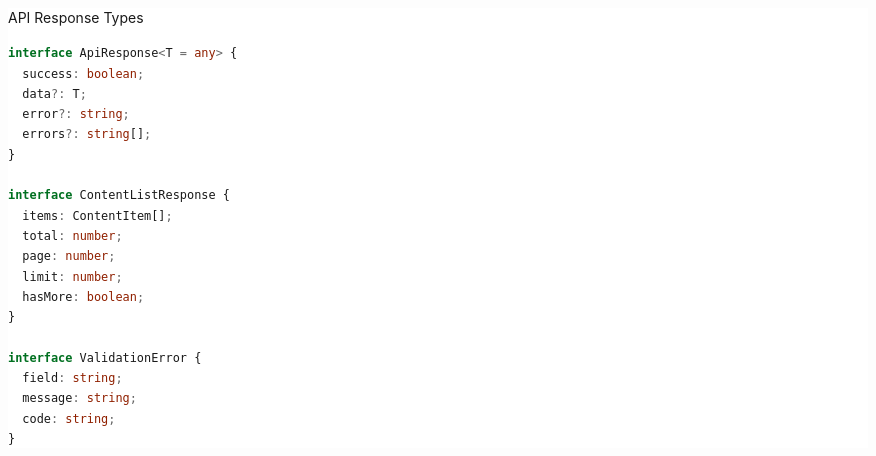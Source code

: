 API Response Types
```typescript
interface ApiResponse<T = any> {
  success: boolean;
  data?: T;
  error?: string;
  errors?: string[];
}

interface ContentListResponse {
  items: ContentItem[];
  total: number;
  page: number;
  limit: number;
  hasMore: boolean;
}

interface ValidationError {
  field: string;
  message: string;
  code: string;
}
```